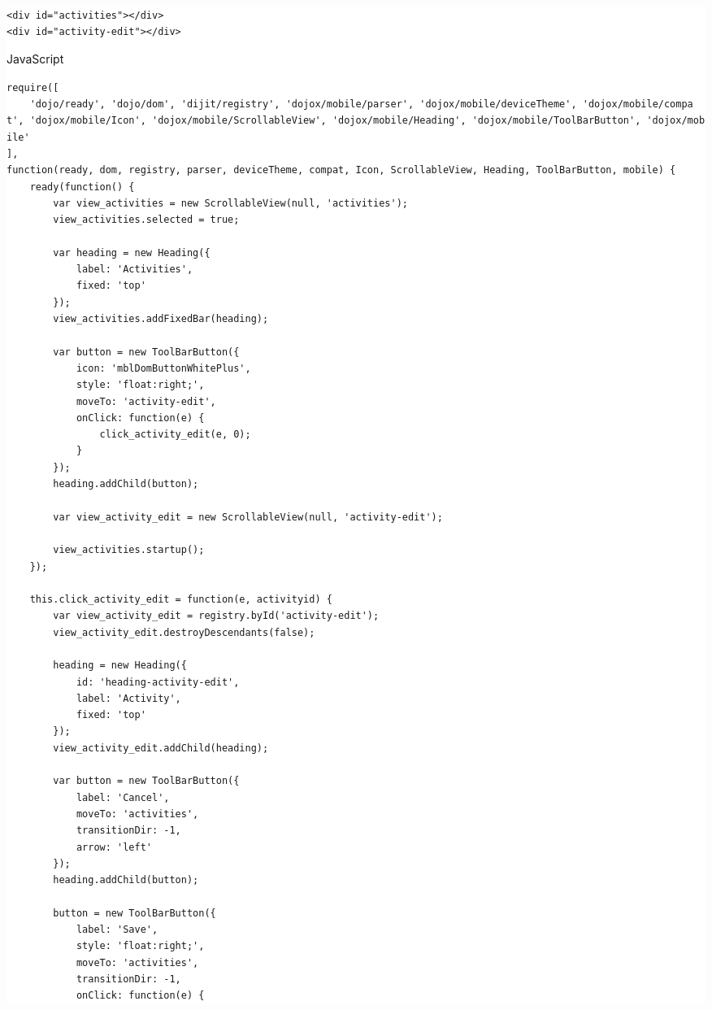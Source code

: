 ```
<div id="activities"></div>
<div id="activity-edit"></div>​ 
```

JavaScript

```
require([
    'dojo/ready', 'dojo/dom', 'dijit/registry', 'dojox/mobile/parser', 'dojox/mobile/deviceTheme', 'dojox/mobile/compat', 'dojox/mobile/Icon', 'dojox/mobile/ScrollableView', 'dojox/mobile/Heading', 'dojox/mobile/ToolBarButton', 'dojox/mobile'
],
function(ready, dom, registry, parser, deviceTheme, compat, Icon, ScrollableView, Heading, ToolBarButton, mobile) {
    ready(function() {
        var view_activities = new ScrollableView(null, 'activities');
        view_activities.selected = true;

        var heading = new Heading({
            label: 'Activities',
            fixed: 'top'
        });
        view_activities.addFixedBar(heading);

        var button = new ToolBarButton({
            icon: 'mblDomButtonWhitePlus',
            style: 'float:right;',
            moveTo: 'activity-edit',
            onClick: function(e) {
                click_activity_edit(e, 0);
            }
        });
        heading.addChild(button);

        var view_activity_edit = new ScrollableView(null, 'activity-edit');

        view_activities.startup();
    });

    this.click_activity_edit = function(e, activityid) {
        var view_activity_edit = registry.byId('activity-edit');
        view_activity_edit.destroyDescendants(false);

        heading = new Heading({
            id: 'heading-activity-edit',
            label: 'Activity',
            fixed: 'top'
        });
        view_activity_edit.addChild(heading);

        var button = new ToolBarButton({
            label: 'Cancel',
            moveTo: 'activities',
            transitionDir: -1,
            arrow: 'left'
        });
        heading.addChild(button);

        button = new ToolBarButton({
            label: 'Save',
            style: 'float:right;',
            moveTo: 'activities',
            transitionDir: -1,
            onClick: function(e) {
```